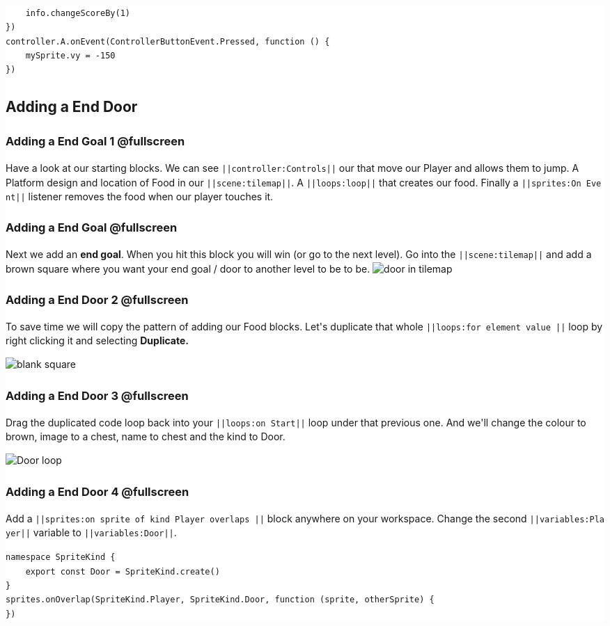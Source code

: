 ```template
    info.changeScoreBy(1)
})
controller.A.onEvent(ControllerButtonEvent.Pressed, function () {
    mySprite.vy = -150
})
```

## Adding a End Door 

### Adding a End Goal 1 @fullscreen

Have a look at our starting blocks. We can see ``||controller:Controls||`` our that move our Player and allows them to jump. 
A Platform design and location of Food in our ``||scene:tilemap||``. A ``||loops:loop||`` that creates our food. Finally a ``||sprites:On Event||`` listener removes the food when our player touches it.  

### Adding a End Goal @fullscreen

Next we add an **end goal**. When you hit this block you will win (or go to the next level). 
Go into the ``||scene:tilemap||`` and add a brown square where you want your end goal / door to another level to be to be. 
![door in tilemap](https://github.com/mickfuzz/makecode-platformer-101/blob/master/images/door_2.png?raw=true)

### Adding a End Door 2 @fullscreen

To save time we will copy the pattern of adding our Food blocks. Let's duplicate that whole ``||loops:for element value ||`` loop by right clicking it and selecting **Duplicate.**

![blank square](https://github.com/mickfuzz/makecode-platformer-101/blob/master/images/loop_door.png?raw=true)

### Adding a End Door 3 @fullscreen

Drag the duplicated code loop back into your ``||loops:on Start||`` loop under that previous one. And we'll change the  colour to brown, image to a chest, name to chest and the kind to Door. 

![Door loop ](https://github.com/mickfuzz/makecode-platformer-101/blob/master/images/door_3.png?raw=true)


### Adding a End Door 4 @fullscreen

Add a ``||sprites:on sprite of kind Player overlaps ||`` block anywhere on your workspace.
Change the second ``||variables:Player||`` variable to ``||variables:Door||``. 


```blocks
namespace SpriteKind {
    export const Door = SpriteKind.create()
}
sprites.onOverlap(SpriteKind.Player, SpriteKind.Door, function (sprite, otherSprite) {
})
```
